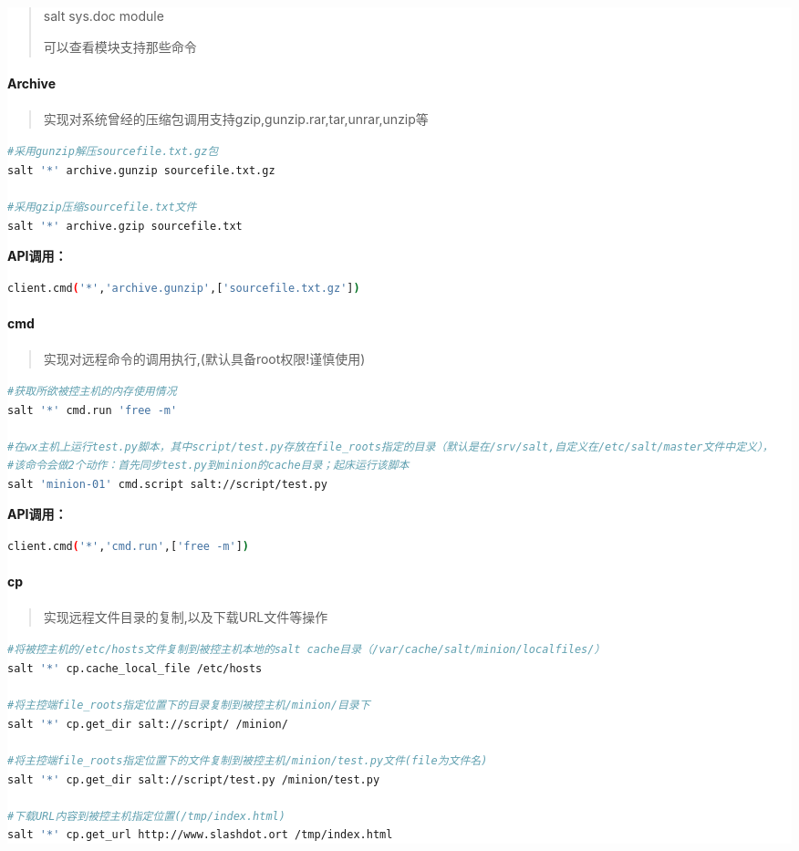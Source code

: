 > salt  <target> sys.doc  module
>
> 可以查看模块支持那些命令

#### Archive

> 实现对系统曾经的压缩包调用支持gzip,gunzip.rar,tar,unrar,unzip等

```bash
#采用gunzip解压sourcefile.txt.gz包
salt '*' archive.gunzip sourcefile.txt.gz

#采用gzip压缩sourcefile.txt文件
salt '*' archive.gzip sourcefile.txt
```

**API调用：**

```bash
client.cmd('*','archive.gunzip',['sourcefile.txt.gz'])
```

#### cmd

> 实现对远程命令的调用执行,(默认具备root权限!谨慎使用)

```bash
#获取所欲被控主机的内存使用情况
salt '*' cmd.run 'free -m'

#在wx主机上运行test.py脚本，其中script/test.py存放在file_roots指定的目录（默认是在/srv/salt,自定义在/etc/salt/master文件中定义），
#该命令会做2个动作：首先同步test.py到minion的cache目录；起床运行该脚本
salt 'minion-01' cmd.script salt://script/test.py
```

**API调用：**

```bash
client.cmd('*','cmd.run',['free -m'])
```

#### cp

> 实现远程文件目录的复制,以及下载URL文件等操作

```bash
#将被控主机的/etc/hosts文件复制到被控主机本地的salt cache目录（/var/cache/salt/minion/localfiles/）
salt '*' cp.cache_local_file /etc/hosts

#将主控端file_roots指定位置下的目录复制到被控主机/minion/目录下
salt '*' cp.get_dir salt://script/ /minion/

#将主控端file_roots指定位置下的文件复制到被控主机/minion/test.py文件(file为文件名)
salt '*' cp.get_dir salt://script/test.py /minion/test.py

#下载URL内容到被控主机指定位置(/tmp/index.html)
salt '*' cp.get_url http://www.slashdot.ort /tmp/index.html
```
